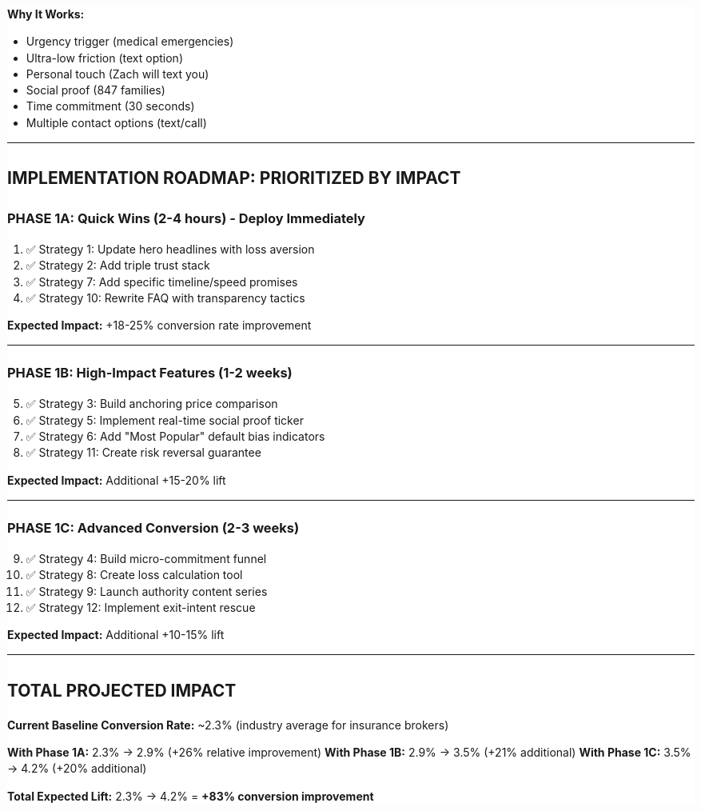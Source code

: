 **Why It Works:**
- Urgency trigger (medical emergencies)
- Ultra-low friction (text option)
- Personal touch (Zach will text you)
- Social proof (847 families)
- Time commitment (30 seconds)
- Multiple contact options (text/call)

---

## IMPLEMENTATION ROADMAP: PRIORITIZED BY IMPACT

### **PHASE 1A: Quick Wins (2-4 hours) - Deploy Immediately**
1. ✅ Strategy 1: Update hero headlines with loss aversion
2. ✅ Strategy 2: Add triple trust stack
3. ✅ Strategy 7: Add specific timeline/speed promises
4. ✅ Strategy 10: Rewrite FAQ with transparency tactics

**Expected Impact:** +18-25% conversion rate improvement

---

### **PHASE 1B: High-Impact Features (1-2 weeks)**
5. ✅ Strategy 3: Build anchoring price comparison
6. ✅ Strategy 5: Implement real-time social proof ticker
7. ✅ Strategy 6: Add "Most Popular" default bias indicators
8. ✅ Strategy 11: Create risk reversal guarantee

**Expected Impact:** Additional +15-20% lift

---

### **PHASE 1C: Advanced Conversion (2-3 weeks)**
9. ✅ Strategy 4: Build micro-commitment funnel
10. ✅ Strategy 8: Create loss calculation tool
11. ✅ Strategy 9: Launch authority content series
12. ✅ Strategy 12: Implement exit-intent rescue

**Expected Impact:** Additional +10-15% lift

---

## TOTAL PROJECTED IMPACT

**Current Baseline Conversion Rate:** ~2.3% (industry average for insurance brokers)

**With Phase 1A:** 2.3% → 2.9% (+26% relative improvement)
**With Phase 1B:** 2.9% → 3.5% (+21% additional)
**With Phase 1C:** 3.5% → 4.2% (+20% additional)

**Total Expected Lift:** 2.3% → 4.2% = **+83% conversion improvement**
